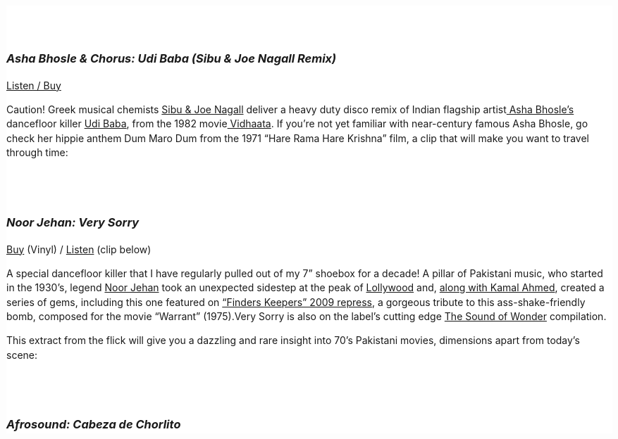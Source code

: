 <iframe width="100%" height="380" src="https://www.youtube-nocookie.com/embed/60yazKWu6Wk" frameborder="0" allow="accelerometer; autoplay; encrypted-media; gyroscope; picture-in-picture" allowfullscreen></iframe>

<br>

<br>

### [](https://sibu.bandcamp.com/track/asha-bhosle-chorus-udi-baba-sibu-joe-nagall-edit)***Asha Bhosle & Chorus: Udi Baba (Sibu & Joe Nagall Remix)***

[Listen / Buy](https://sibu.bandcamp.com/track/asha-bhosle-chorus-udi-baba-sibu-joe-nagall-edit)

Caution! Greek musical chemists [Sibu & Joe Nagall](https://soundcloud.com/sibu) deliver a heavy duty disco remix of Indian flagship artist[ Asha Bhosle’s](https://en.wikipedia.org/wiki/Asha_Bhosle) dancefloor killer [Udi Baba](https://www.youtube.com/watch?v=EGFrWNELHxo), from the 1982 movie[ Vidhaata](https://www.imdb.com/title/tt0084866/). If you’re not yet familiar with near-century famous Asha Bhosle, go check her hippie anthem Dum Maro Dum from the 1971 “Hare Rama Hare Krishna” film, a clip that will make you want to travel through time:

<iframe width="100%" height="380" src="https://www.youtube-nocookie.com/embed/nMbyHqrokYQ" frameborder="0" allow="accelerometer; autoplay; encrypted-media; gyroscope; picture-in-picture" allowfullscreen referrerpolicy="origin"></iframe>

<br>

<br>

### [](https://www.discogs.com/Noor-Jehan-I-Am-Very-Sorry-Danka-Pyar-Waa/release/1740076)***Noor Jehan: Very Sorry***

[Buy](https://www.discogs.com/Noor-Jehan-I-Am-Very-Sorry-Danka-Pyar-Waa/release/1740076) (Vinyl) / [Listen](https://youtu.be/KlSprUw6y0o) (clip below)

A special dancefloor killer that I have regularly pulled out of my 7” shoebox for a decade! A pillar of Pakistani music, who started in the 1930’s, legend [Noor Jehan](https://en.wikipedia.org/wiki/Noor_Jehan) took an unexpected sidestep at the peak of [Lollywood](https://theculturetrip.com/asia/pakistan/articles/why-pakistans-lollywood-is-better-than-indias-bollywood/) and, [along with Kamal Ahmed](https://www.discogs.com/Kamal-Ahmed-Warrant/release/3601733), created a series of gems, including this one featured on [“Finders Keepers” 2009 repress](https://www.discogs.com/Noor-Jehan-I-Am-Very-Sorry-Danka-Pyar-Waa/release/1740076), a gorgeous tribute to this ass-shake-friendly bomb, composed for the movie “Warrant” (1975).Very Sorry is also on the label’s cutting edge [The Sound of Wonder](https://www.youtube.com/playlist?list=PLFRUufS8uE5OR6kDehkCErxFWjXInpZhw) compilation.

This extract from the flick will give you a dazzling and rare insight into 70’s Pakistani movies, dimensions apart from today’s scene:

<iframe width="100%" height="380" src="https://www.youtube-nocookie.com/embed/KlSprUw6y0o" frameborder="0" allow="accelerometer; autoplay; encrypted-media; gyroscope; picture-in-picture" allowfullscreen></iframe>

<br>

<br>

### [](https://www.youtube.com/watch?v=rFtTcEP0r-8)***Afrosound: Cabeza de Chorlito***
